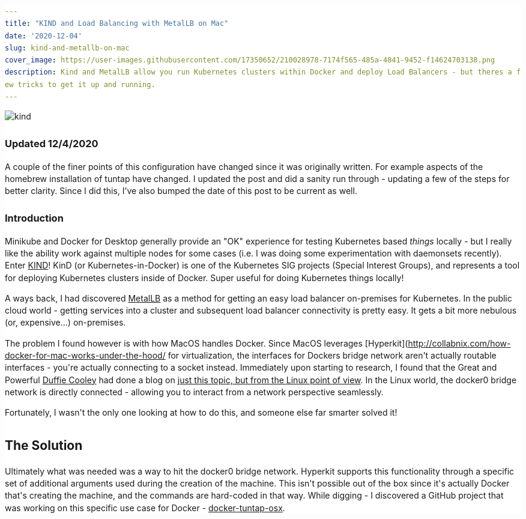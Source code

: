 ```yaml
---
title: "KIND and Load Balancing with MetalLB on Mac"
date: '2020-12-04'
slug: kind-and-metallb-on-mac
cover_image: https://user-images.githubusercontent.com/17350652/210028978-7174f565-485a-4841-9452-f14624703138.png
description: Kind and MetalLB allow you run Kubernetes clusters within Docker and deploy Load Balancers - but theres a few tricks to get it up and running.
---
```


![kind](https://user-images.githubusercontent.com/17350652/210028978-7174f565-485a-4841-9452-f14624703138.png)

### Updated 12/4/2020

A couple of the finer points of this configuration have changed since it was originally written. For example aspects of the homebrew installation of tuntap have changed. I updated the post and did a sanity run through - updating a few of the steps for better clarity. Since I did this, I’ve also bumped the date of this post to be current as well.

### Introduction

Minikube and Docker for Desktop generally provide an "OK" experience for testing Kubernetes based *things* locally - but I really like the ability work against multiple nodes for some cases (i.e. I was doing some experimentation with daemonsets recently). Enter [KIND](https://kind.sigs.k8s.io/)! KinD (or Kubernetes-in-Docker) is one of the Kubernetes SIG projects (Special Interest Groups), and represents a tool for deploying Kubernetes clusters inside of Docker. Super useful for doing Kubernetes things locally!

A ways back, I had discovered [MetalLB](https://metallb.universe.tf/) as a method for getting an easy load balancer on-premises for Kubernetes. In the public cloud world - getting services into a cluster and subsequent load balancer connectivity is pretty easy. It gets a bit more nebulous (or, expensive...) on-premises.

The problem I found however is with how MacOS handles Docker. Since MacOS leverages [Hyperkit](http://collabnix.com/how-docker-for-mac-works-under-the-hood/ for virtualization, the interfaces for Dockers bridge network aren't actually routable interfaces - you're actually connecting to a socket instead. Immediately upon starting to research, I found that the Great and Powerful [Duffie Cooley](https://twitter.com/mauilion) had done a blog on [just this topic, but from the Linux point of view](https://mauilion.dev/posts/kind-metallb/). In the Linux world, the docker0 bridge network is directly connected - allowing you to interact from a network perspective seamlessly.

Fortunately, I wasn't the only one looking at how to do this, and someone else far smarter solved it!

## The Solution

Ultimately what was needed was a way to hit the docker0 bridge network. Hyperkit supports this functionality through a specific set of additional arguments used during the creation of the machine. This isn't possible out of the box since it's actually Docker that's creating the machine, and the commands are hard-coded in that way. While digging - I discovered a GitHub project that was working on this specific use case for Docker - [docker-tuntap-osx](https://github.com/AlmirKadric-Published/docker-tuntap-osx).
